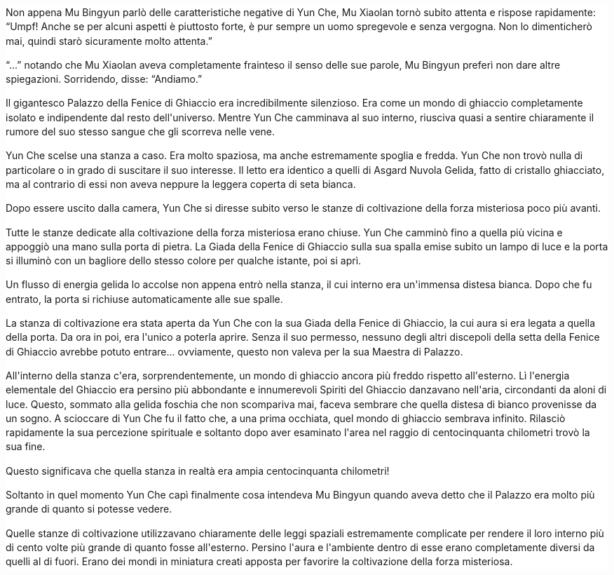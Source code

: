 
Non appena Mu Bingyun parlò delle caratteristiche negative di Yun Che, Mu Xiaolan tornò subito attenta e rispose rapidamente: “Umpf! Anche se per alcuni aspetti è piuttosto forte, è pur sempre un uomo spregevole e senza vergogna. Non lo dimenticherò mai, quindi starò sicuramente molto attenta.”


“...” notando che Mu Xiaolan aveva completamente frainteso il senso delle sue parole, Mu Bingyun preferì non dare altre spiegazioni. Sorridendo, disse: “Andiamo.”


Il gigantesco Palazzo della Fenice di Ghiaccio era incredibilmente silenzioso. Era come un mondo di ghiaccio completamente isolato e indipendente dal resto dell'universo. Mentre Yun Che camminava al suo interno, riusciva quasi a sentire chiaramente il rumore del suo stesso sangue che gli scorreva nelle vene.


Yun Che scelse una stanza a caso. Era molto spaziosa, ma anche estremamente spoglia e fredda. Yun Che non trovò nulla di particolare o in grado di suscitare il suo interesse. Il letto era identico a quelli di Asgard Nuvola Gelida, fatto di cristallo ghiacciato, ma al contrario di essi non aveva neppure la leggera coperta di seta bianca.


Dopo essere uscito dalla camera, Yun Che si diresse subito verso le stanze di coltivazione della forza misteriosa poco più avanti.


Tutte le stanze dedicate alla coltivazione della forza misteriosa erano chiuse. Yun Che camminò fino a quella più vicina e appoggiò una mano sulla porta di pietra. La Giada della Fenice di Ghiaccio sulla sua spalla emise subito un lampo di luce e la porta si illuminò con un bagliore dello stesso colore per qualche istante, poi si aprì.


Un flusso di energia gelida lo accolse non appena entrò nella stanza, il cui interno era un'immensa distesa bianca. Dopo che fu entrato, la porta si richiuse automaticamente alle sue spalle.


La stanza di coltivazione era stata aperta da Yun Che con la sua Giada della Fenice di Ghiaccio, la cui aura si era legata a quella della porta. Da ora in poi, era l'unico a poterla aprire. Senza il suo permesso, nessuno degli altri discepoli della setta della Fenice di Ghiaccio avrebbe potuto entrare... ovviamente, questo non valeva per la sua Maestra di Palazzo.


All'interno della stanza c'era, sorprendentemente, un mondo di ghiaccio ancora più freddo rispetto all'esterno. Lì l'energia elementale del Ghiaccio era persino più abbondante e innumerevoli Spiriti del Ghiaccio danzavano nell'aria, circondanti da aloni di luce. Questo, sommato alla gelida foschia che non scompariva mai, faceva sembrare che quella distesa di bianco provenisse da un sogno. A scioccare di Yun Che fu il fatto che, a una prima occhiata, quel mondo di ghiaccio sembrava infinito. Rilasciò rapidamente la sua percezione spirituale e soltanto dopo aver esaminato l'area nel raggio di centocinquanta chilometri trovò la sua fine.


Questo significava che quella stanza in realtà era ampia centocinquanta chilometri!


Soltanto in quel momento Yun Che capì finalmente cosa intendeva Mu Bingyun quando aveva detto che il Palazzo era molto più grande di quanto si potesse vedere.


Quelle stanze di coltivazione utilizzavano chiaramente delle leggi spaziali estremamente complicate per rendere il loro interno più di cento volte più grande di quanto fosse all'esterno. Persino l'aura e l'ambiente dentro di esse erano completamente diversi da quelli al di fuori. Erano dei mondi in miniatura creati apposta per favorire la coltivazione della forza misteriosa.
